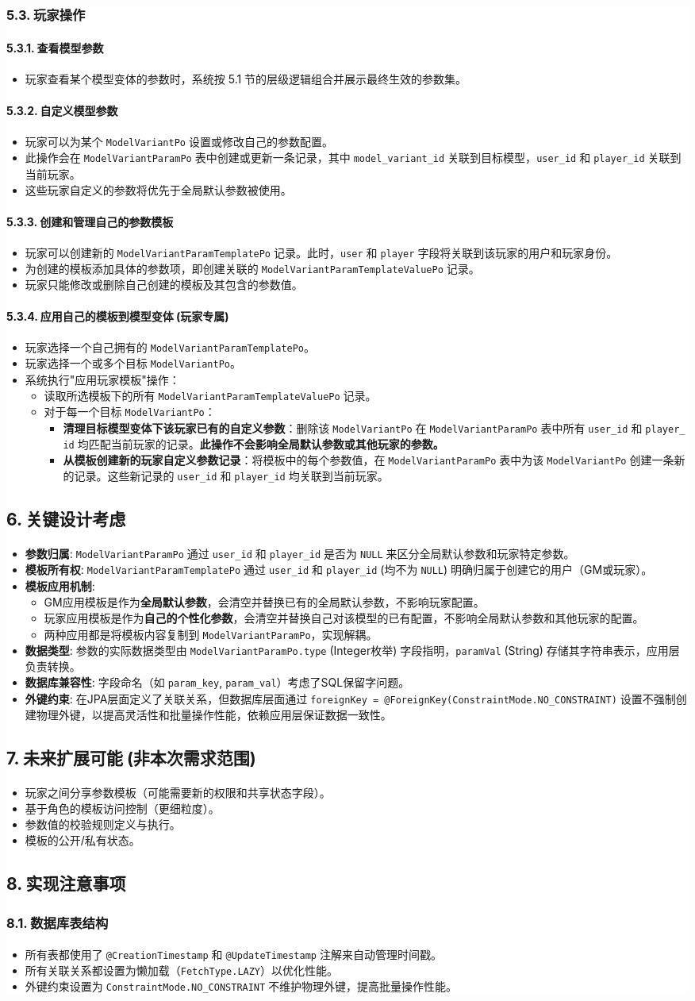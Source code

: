 ### 5.3. 玩家操作
#### 5.3.1. 查看模型参数
- 玩家查看某个模型变体的参数时，系统按 5.1 节的层级逻辑组合并展示最终生效的参数集。

#### 5.3.2. 自定义模型参数
- 玩家可以为某个 `ModelVariantPo` 设置或修改自己的参数配置。
- 此操作会在 `ModelVariantParamPo` 表中创建或更新一条记录，其中 `model_variant_id` 关联到目标模型，`user_id` 和 `player_id` 关联到当前玩家。
- 这些玩家自定义的参数将优先于全局默认参数被使用。

#### 5.3.3. 创建和管理自己的参数模板
- 玩家可以创建新的 `ModelVariantParamTemplatePo` 记录。此时，`user` 和 `player` 字段将关联到该玩家的用户和玩家身份。
- 为创建的模板添加具体的参数项，即创建关联的 `ModelVariantParamTemplateValuePo` 记录。
- 玩家只能修改或删除自己创建的模板及其包含的参数值。

#### 5.3.4. 应用自己的模板到模型变体 (玩家专属)
- 玩家选择一个自己拥有的 `ModelVariantParamTemplatePo`。
- 玩家选择一个或多个目标 `ModelVariantPo`。
- 系统执行"应用玩家模板"操作：
    - 读取所选模板下的所有 `ModelVariantParamTemplateValuePo` 记录。
    - 对于每一个目标 `ModelVariantPo`：
        - **清理目标模型变体下该玩家已有的自定义参数**：删除该 `ModelVariantPo` 在 `ModelVariantParamPo` 表中所有 `user_id` 和 `player_id` 均匹配当前玩家的记录。**此操作不会影响全局默认参数或其他玩家的参数。**
        - **从模板创建新的玩家自定义参数记录**：将模板中的每个参数值，在 `ModelVariantParamPo` 表中为该 `ModelVariantPo` 创建一条新的记录。这些新记录的 `user_id` 和 `player_id` 均关联到当前玩家。

## 6. 关键设计考虑
- **参数归属**: `ModelVariantParamPo` 通过 `user_id` 和 `player_id` 是否为 `NULL` 来区分全局默认参数和玩家特定参数。
- **模板所有权**: `ModelVariantParamTemplatePo` 通过 `user_id` 和 `player_id` (均不为 `NULL`) 明确归属于创建它的用户（GM或玩家）。
- **模板应用机制**:
    - GM应用模板是作为**全局默认参数**，会清空并替换已有的全局默认参数，不影响玩家配置。
    - 玩家应用模板是作为**自己的个性化参数**，会清空并替换自己对该模型的已有配置，不影响全局默认参数和其他玩家的配置。
    - 两种应用都是将模板内容复制到 `ModelVariantParamPo`，实现解耦。
- **数据类型**: 参数的实际数据类型由 `ModelVariantParamPo.type` (Integer枚举) 字段指明，`paramVal` (String) 存储其字符串表示，应用层负责转换。
- **数据库兼容性**: 字段命名（如 `param_key`, `param_val`）考虑了SQL保留字问题。
- **外键约束**: 在JPA层面定义了关联关系，但数据库层面通过 `foreignKey = @ForeignKey(ConstraintMode.NO_CONSTRAINT)` 设置不强制创建物理外键，以提高灵活性和批量操作性能，依赖应用层保证数据一致性。

## 7. 未来扩展可能 (非本次需求范围)
- 玩家之间分享参数模板（可能需要新的权限和共享状态字段）。
- 基于角色的模板访问控制（更细粒度）。
- 参数值的校验规则定义与执行。
- 模板的公开/私有状态。

## 8. 实现注意事项

### 8.1. 数据库表结构
- 所有表都使用了 `@CreationTimestamp` 和 `@UpdateTimestamp` 注解来自动管理时间戳。
- 所有关联关系都设置为懒加载（`FetchType.LAZY`）以优化性能。
- 外键约束设置为 `ConstraintMode.NO_CONSTRAINT` 不维护物理外键，提高批量操作性能。
